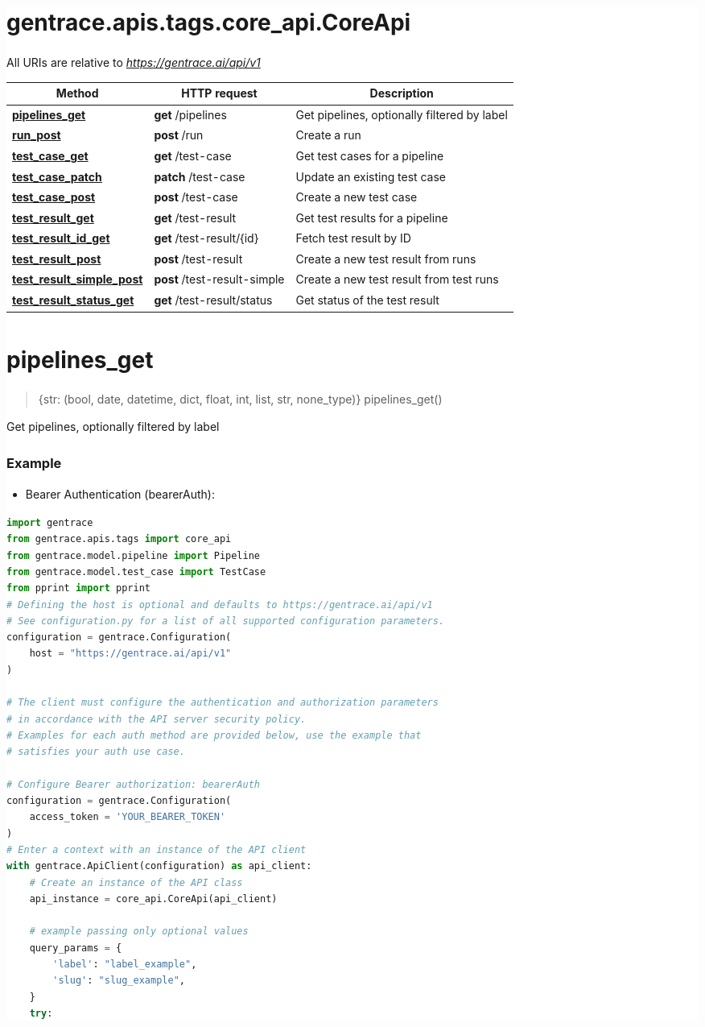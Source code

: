 <a name="__pageTop"></a>
# gentrace.apis.tags.core_api.CoreApi

All URIs are relative to *https://gentrace.ai/api/v1*

Method | HTTP request | Description
------------- | ------------- | -------------
[**pipelines_get**](#pipelines_get) | **get** /pipelines | Get pipelines, optionally filtered by label
[**run_post**](#run_post) | **post** /run | Create a run
[**test_case_get**](#test_case_get) | **get** /test-case | Get test cases for a pipeline
[**test_case_patch**](#test_case_patch) | **patch** /test-case | Update an existing test case
[**test_case_post**](#test_case_post) | **post** /test-case | Create a new test case
[**test_result_get**](#test_result_get) | **get** /test-result | Get test results for a pipeline
[**test_result_id_get**](#test_result_id_get) | **get** /test-result/{id} | Fetch test result by ID
[**test_result_post**](#test_result_post) | **post** /test-result | Create a new test result from runs
[**test_result_simple_post**](#test_result_simple_post) | **post** /test-result-simple | Create a new test result from test runs
[**test_result_status_get**](#test_result_status_get) | **get** /test-result/status | Get status of the test result

# **pipelines_get**
<a name="pipelines_get"></a>
> {str: (bool, date, datetime, dict, float, int, list, str, none_type)} pipelines_get()

Get pipelines, optionally filtered by label

### Example

* Bearer Authentication (bearerAuth):
```python
import gentrace
from gentrace.apis.tags import core_api
from gentrace.model.pipeline import Pipeline
from gentrace.model.test_case import TestCase
from pprint import pprint
# Defining the host is optional and defaults to https://gentrace.ai/api/v1
# See configuration.py for a list of all supported configuration parameters.
configuration = gentrace.Configuration(
    host = "https://gentrace.ai/api/v1"
)

# The client must configure the authentication and authorization parameters
# in accordance with the API server security policy.
# Examples for each auth method are provided below, use the example that
# satisfies your auth use case.

# Configure Bearer authorization: bearerAuth
configuration = gentrace.Configuration(
    access_token = 'YOUR_BEARER_TOKEN'
)
# Enter a context with an instance of the API client
with gentrace.ApiClient(configuration) as api_client:
    # Create an instance of the API class
    api_instance = core_api.CoreApi(api_client)

    # example passing only optional values
    query_params = {
        'label': "label_example",
        'slug': "slug_example",
    }
    try:
```